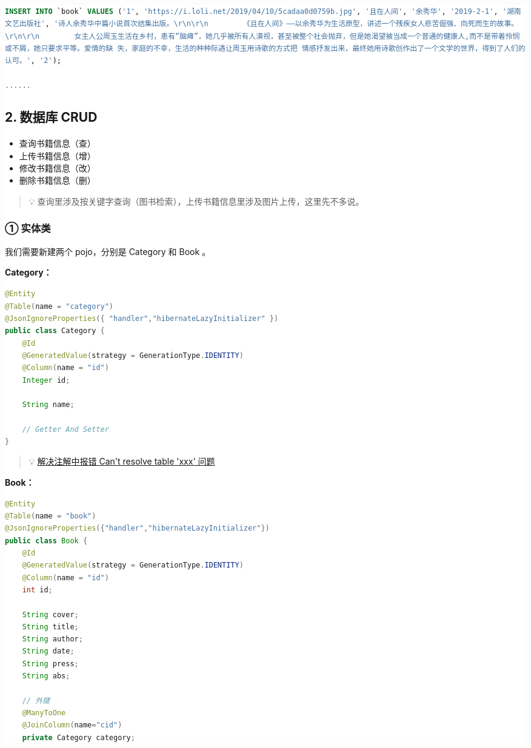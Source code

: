 ```sql
INSERT INTO `book` VALUES ('1', 'https://i.loli.net/2019/04/10/5cadaa0d0759b.jpg', '且在人间', '余秀华', '2019-2-1', '湖南文艺出版社', '诗人余秀华中篇小说首次结集出版。\r\n\r\n        《且在人间》——以余秀华为生活原型，讲述一个残疾女人悲苦倔强、向死而生的故事。\r\n\r\n        女主人公周玉生活在乡村，患有“脑瘫”，她几乎被所有人漠视，甚至被整个社会抛弃，但是她渴望被当成一个普通的健康人,而不是带着怜悯或不屑，她只要求平等。爱情的缺 失，家庭的不幸，生活的种种际遇让周玉用诗歌的方式把 情感抒发出来，最终她用诗歌创作出了一个文学的世界，得到了人们的认可。', '2');

......
```

## 2. 数据库 CRUD

- 查询书籍信息（查）
- 上传书籍信息（增）
- 修改书籍信息（改）
- 删除书籍信息（删）

> 💡 查询里涉及按关键字查询（图书检索），上传书籍信息里涉及图片上传，这里先不多说。

### ① 实体类

我们需要新建两个 pojo，分别是 Category 和 Book 。

**Category：**

```java
@Entity
@Table(name = "category")
@JsonIgnoreProperties({ "handler","hibernateLazyInitializer" })
public class Category {
    @Id
    @GeneratedValue(strategy = GenerationType.IDENTITY)
    @Column(name = "id")
    Integer id;

    String name;

 	// Getter And Setter
}
```

> 💡 [解决注解中报错 Can't resolve table 'xxx' 问题](https://blog.csdn.net/hs_shengxiaguangnian/article/details/104642962)

**Book：**

```java
@Entity
@Table(name = "book")
@JsonIgnoreProperties({"handler","hibernateLazyInitializer"})
public class Book {
    @Id
    @GeneratedValue(strategy = GenerationType.IDENTITY)
    @Column(name = "id")
    int id;

    String cover;
    String title;
    String author;
    String date;
    String press;
    String abs;

    // 外键
    @ManyToOne
    @JoinColumn(name="cid")
    private Category category;

```